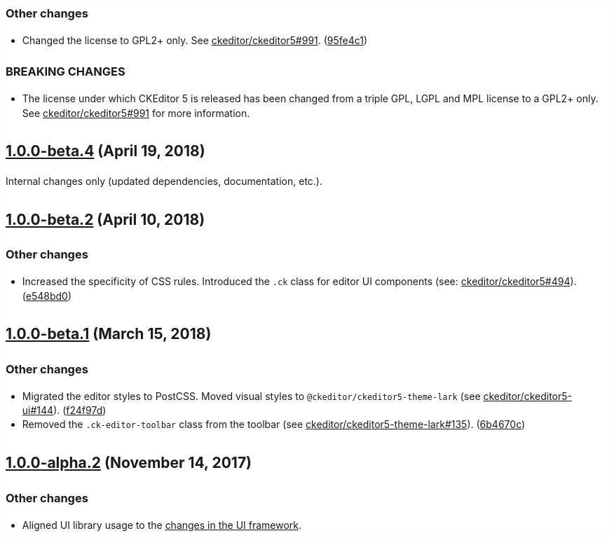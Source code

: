 ### Other changes

* Changed the license to GPL2+ only. See [ckeditor/ckeditor5#991](https://github.com/ckeditor/ckeditor5/issues/991). ([95fe4c1](https://github.com/ckeditor/ckeditor5-editor-classic/commit/95fe4c1))

### BREAKING CHANGES

* The license under which CKEditor&nbsp;5 is released has been changed from a triple GPL, LGPL and MPL license to a GPL2+ only. See [ckeditor/ckeditor5#991](https://github.com/ckeditor/ckeditor5/issues/991) for more information.


## [1.0.0-beta.4](https://github.com/ckeditor/ckeditor5-editor-classic/compare/v1.0.0-beta.2...v1.0.0-beta.4) (April 19, 2018)

Internal changes only (updated dependencies, documentation, etc.).


## [1.0.0-beta.2](https://github.com/ckeditor/ckeditor5-editor-classic/compare/v1.0.0-beta.1...v1.0.0-beta.2) (April 10, 2018)

### Other changes

* Increased the specificity of CSS rules. Introduced the `.ck` class for editor UI components (see: [ckeditor/ckeditor5#494](https://github.com/ckeditor/ckeditor5/issues/494)). ([e548bd0](https://github.com/ckeditor/ckeditor5-editor-classic/commit/e548bd0))


## [1.0.0-beta.1](https://github.com/ckeditor/ckeditor5-editor-classic/compare/v1.0.0-alpha.2...v1.0.0-beta.1) (March 15, 2018)

### Other changes

* Migrated the editor styles to PostCSS. Moved visual styles to `@ckeditor/ckeditor5-theme-lark` (see [ckeditor/ckeditor5-ui#144](https://github.com/ckeditor/ckeditor5-ui/issues/144)). ([f24f97d](https://github.com/ckeditor/ckeditor5-editor-classic/commit/f24f97d))
* Removed the `.ck-editor-toolbar` class from the toolbar (see [ckeditor/ckeditor5-theme-lark#135](https://github.com/ckeditor/ckeditor5-theme-lark/issues/135)). ([6b4670c](https://github.com/ckeditor/ckeditor5-editor-classic/commit/6b4670c))


## [1.0.0-alpha.2](https://github.com/ckeditor/ckeditor5-editor-classic/compare/v1.0.0-alpha.1...v1.0.0-alpha.2) (November 14, 2017)

### Other changes

* Aligned UI library usage to the [changes in the UI framework](https://github.com/ckeditor/ckeditor5-ui/pull/332).
